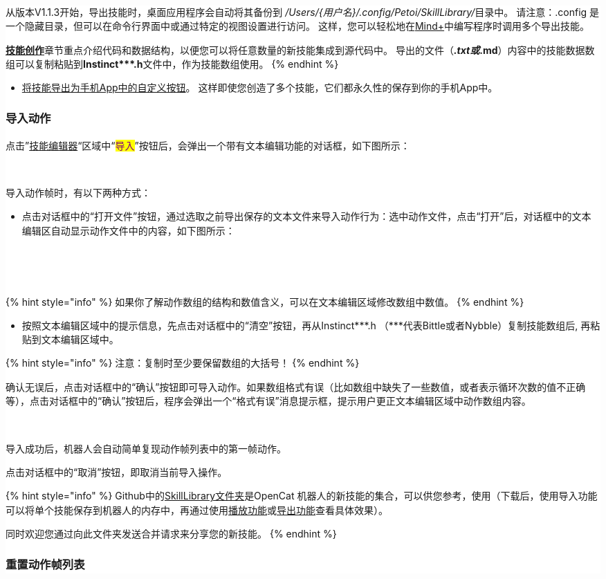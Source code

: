 从版本V1.1.3开始，导出技能时，桌面应用程序会自动将其备份到 _/Users/{用户名}/.config/Petoi/SkillLibrary/_&#x76EE;录中。 请注意：.config 是一个隐藏目录，但可以在命令行界面中或通过特定的视图设置进行访问。 这样，您可以轻松地在[Mind+](https://docs.petoi.com/v/chinese/tu-xing-hua-bian-cheng/petoi-bian-cheng-ji-mu#zhi-hang-ji-neng-wen-jian-zhong-de-ji-neng)中编写程序时调用多个导出技能。

[**技能创作**](https://docs.petoi.com/v/chinese/ying-yong-shi-li/ji-neng-chuang-zuo)章节重点介绍代码和数据结构，以便您可以将任意数量的新技能集成到源代码中。 导出的文件（_**.txt或**_**.md**）内容中的技能数据数组可以复制粘贴到**Instinct\*\*\*.h**文件中，作为技能数组使用。
{% endhint %}

* [将技能导出为手机App中的自定义按钮](https://docs.petoi.com/chinese/shou-ji-ying-yong/kong-zhi-mian-ban#dao-ru-ben-di-chuang-zuo-de-ji-neng-ji-neng-chuang-zuo-fang)。 这样即使您创造了多个技能，它们都永久性的保存到你的手机App中。

### 导入动作 <a href="#dao-ru-dong-zuo" id="dao-ru-dong-zuo"></a>

点击”[技能编辑器](https://docs.petoi.com/chinese/zhuo-mian-ying-yong/ji-neng-chuang-zuo-fang#ji-neng-bian-ji-qi)“区域中“<mark style="color:purple;">导入</mark>”按钮后，会弹出一个带有文本编辑功能的对话框，如下图所示：

<figure><img src="https://docs.petoi.com/~gitbook/image?url=https%3A%2F%2F201656985-files.gitbook.io%2F%7E%2Ffiles%2Fv0%2Fb%2Fgitbook-x-prod.appspot.com%2Fo%2Fspaces%252F-MQ6a951Q6Jn1Zzt5Ajr-3369173170%252Fuploads%252FhM1KGkVk4ufwanNq3y2n%252Fimage.png%3Falt%3Dmedia%26token%3Dbdaa82a0-d95c-4e91-b774-11957f10b145&#x26;width=768&#x26;dpr=4&#x26;quality=100&#x26;sign=2d975bf8&#x26;sv=2" alt=""><figcaption></figcaption></figure>

导入动作帧时，有以下两种方式：

* 点击对话框中的“打开文件”按钮，通过选取之前导出保存的文本文件来导入动作行为：选中动作文件，点击“打开”后，对话框中的文本编辑区自动显示动作文件中的内容，如下图所示：

<figure><img src="https://docs.petoi.com/~gitbook/image?url=https%3A%2F%2F201656985-files.gitbook.io%2F%7E%2Ffiles%2Fv0%2Fb%2Fgitbook-x-prod.appspot.com%2Fo%2Fspaces%252F-MQ6a951Q6Jn1Zzt5Ajr-3369173170%252Fuploads%252FokU6JwpPuLgza876jRrU%252Fimage.png%3Falt%3Dmedia%26token%3Df6cf02c2-6e49-41b9-9ee2-fae12a009eac&#x26;width=768&#x26;dpr=4&#x26;quality=100&#x26;sign=5ef4102d&#x26;sv=2" alt=""><figcaption></figcaption></figure>

<figure><img src="https://docs.petoi.com/~gitbook/image?url=https%3A%2F%2F201656985-files.gitbook.io%2F%7E%2Ffiles%2Fv0%2Fb%2Fgitbook-x-prod.appspot.com%2Fo%2Fspaces%252F-MQ6a951Q6Jn1Zzt5Ajr-3369173170%252Fuploads%252FBfBRWZN3a5rEpgkjxg8X%252Fimage.png%3Falt%3Dmedia%26token%3De9ef7b40-1370-46c3-9204-249b4e9801fc&#x26;width=768&#x26;dpr=4&#x26;quality=100&#x26;sign=214a60e2&#x26;sv=2" alt=""><figcaption></figcaption></figure>

{% hint style="info" %}
如果你了解动作数组的结构和数值含义，可以在文本编辑区域修改数组中数值。
{% endhint %}

* 按照文本编辑区域中的提示信息，先点击对话框中的“清空”按钮，再从Instinct\*\*\*.h （\*\*\*代表Bittle或者Nybble）复制技能数组后, 再粘贴到文本编辑区域中。

{% hint style="info" %}
注意：复制时至少要保留数组的大括号！
{% endhint %}

确认无误后，点击对话框中的“确认”按钮即可导入动作。如果数组格式有误（比如数组中缺失了一些数值，或者表示循环次数的值不正确等），点击对话框中的“确认”按钮后，程序会弹出一个“格式有误”消息提示框，提示用户更正文本编辑区域中动作数组内容。

<figure><img src="https://docs.petoi.com/~gitbook/image?url=https%3A%2F%2F201656985-files.gitbook.io%2F%7E%2Ffiles%2Fv0%2Fb%2Fgitbook-x-prod.appspot.com%2Fo%2Fspaces%252F-MQ6a951Q6Jn1Zzt5Ajr-3369173170%252Fuploads%252FEj26AgRkXAE3h5SwwGVP%252Fimage.png%3Falt%3Dmedia%26token%3D17e877ac-b765-4f1b-b0c4-460c85733c65&#x26;width=768&#x26;dpr=4&#x26;quality=100&#x26;sign=5b5265d5&#x26;sv=2" alt=""><figcaption></figcaption></figure>

导入成功后，机器人会自动简单复现动作帧列表中的第一帧动作。

点击对话框中的“取消”按钮，即取消当前导入操作。

{% hint style="info" %}
Github中的[SkillLibrary文件夹](https://github.com/PetoiCamp/OpenCat/tree/main/SkillLibrary)是OpenCat 机器人的新技能的集合，可以供您参考，使用（下载后，使用导入功能可以将单个技能保存到机器人的内存中，再通过使用[播放功能](https://docs.petoi.com/chinese/zhuo-mian-ying-yong/ji-neng-chuang-zuo-fang#bo-fang-dong-zuo)或[导出功能](https://docs.petoi.com/chinese/zhuo-mian-ying-yong/ji-neng-chuang-zuo-fang#dao-chu-dong-zuo)查看具体效果）。

同时欢迎您通过向此文件夹发送合并请求来分享您的新技能。
{% endhint %}

### 重置动作帧列表 <a href="#zhong-zhi-dong-zuo-zhen-lie-biao" id="zhong-zhi-dong-zuo-zhen-lie-biao"></a>
